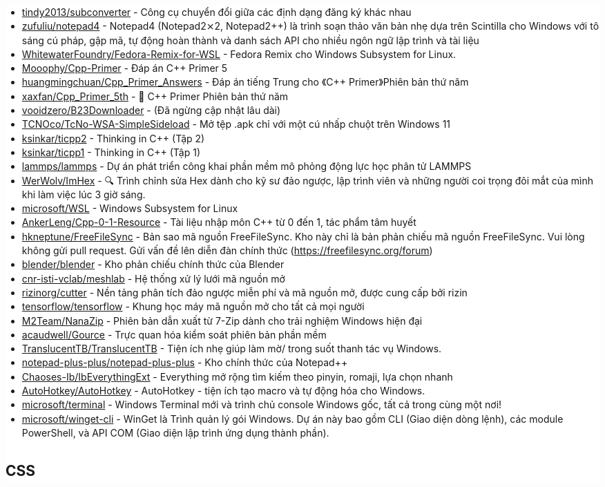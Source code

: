 - [tindy2013/subconverter](https://github.com/tindy2013/subconverter) - Công cụ chuyển đổi giữa các định dạng đăng ký khác nhau
- [zufuliu/notepad4](https://github.com/zufuliu/notepad4) - Notepad4 (Notepad2⨯2, Notepad2++) là trình soạn thảo văn bản nhẹ dựa trên Scintilla cho Windows với tô sáng cú pháp, gập mã, tự động hoàn thành và danh sách API cho nhiều ngôn ngữ lập trình và tài liệu
- [WhitewaterFoundry/Fedora-Remix-for-WSL](https://github.com/WhitewaterFoundry/Fedora-Remix-for-WSL) - Fedora Remix cho Windows Subsystem for Linux.
- [Mooophy/Cpp-Primer](https://github.com/Mooophy/Cpp-Primer) - Đáp án C++ Primer 5
- [huangmingchuan/Cpp_Primer_Answers](https://github.com/huangmingchuan/Cpp_Primer_Answers) - Đáp án tiếng Trung cho 《C++ Primer》Phiên bản thứ năm
- [xaxfan/Cpp_Primer_5th](https://github.com/xaxfan/Cpp_Primer_5th) - 📔  C++ Primer Phiên bản thứ năm
- [vooidzero/B23Downloader](https://github.com/vooidzero/B23Downloader) - (Đã ngừng cập nhật lâu dài)
- [TCNOco/TcNo-WSA-SimpleSideload](https://github.com/TCNOco/TcNo-WSA-SimpleSideload) - Mở tệp .apk chỉ với một cú nhấp chuột trên Windows 11
- [ksinkar/ticpp2](https://github.com/ksinkar/ticpp2) - Thinking in C++ (Tập 2)
- [ksinkar/ticpp1](https://github.com/ksinkar/ticpp1) - Thinking in C++ (Tập 1)
- [lammps/lammps](https://github.com/lammps/lammps) - Dự án phát triển công khai phần mềm mô phỏng động lực học phân tử LAMMPS
- [WerWolv/ImHex](https://github.com/WerWolv/ImHex) - 🔍 Trình chỉnh sửa Hex dành cho kỹ sư đảo ngược, lập trình viên và những người coi trọng đôi mắt của mình khi làm việc lúc 3 giờ sáng.
- [microsoft/WSL](https://github.com/microsoft/WSL) - Windows Subsystem for Linux
- [AnkerLeng/Cpp-0-1-Resource](https://github.com/AnkerLeng/Cpp-0-1-Resource) - Tài liệu nhập môn C++ từ 0 đến 1, tác phẩm tâm huyết
- [hkneptune/FreeFileSync](https://github.com/hkneptune/FreeFileSync) - Bản sao mã nguồn FreeFileSync. Kho này chỉ là bản phản chiếu mã nguồn FreeFileSync. Vui lòng không gửi pull request. Gửi vấn đề lên diễn đàn chính thức (https://freefilesync.org/forum)
- [blender/blender](https://github.com/blender/blender) - Kho phản chiếu chính thức của Blender
- [cnr-isti-vclab/meshlab](https://github.com/cnr-isti-vclab/meshlab) - Hệ thống xử lý lưới mã nguồn mở
- [rizinorg/cutter](https://github.com/rizinorg/cutter) - Nền tảng phân tích đảo ngược miễn phí và mã nguồn mở, được cung cấp bởi rizin
- [tensorflow/tensorflow](https://github.com/tensorflow/tensorflow) - Khung học máy mã nguồn mở cho tất cả mọi người
- [M2Team/NanaZip](https://github.com/M2Team/NanaZip) - Phiên bản dẫn xuất từ 7-Zip dành cho trải nghiệm Windows hiện đại
- [acaudwell/Gource](https://github.com/acaudwell/Gource) - Trực quan hóa kiểm soát phiên bản phần mềm
- [TranslucentTB/TranslucentTB](https://github.com/TranslucentTB/TranslucentTB) - Tiện ích nhẹ giúp làm mờ/ trong suốt thanh tác vụ Windows.
- [notepad-plus-plus/notepad-plus-plus](https://github.com/notepad-plus-plus/notepad-plus-plus) - Kho chính thức của Notepad++
- [Chaoses-Ib/IbEverythingExt](https://github.com/Chaoses-Ib/IbEverythingExt) - Everything mở rộng tìm kiếm theo pinyin, romaji, lựa chọn nhanh
- [AutoHotkey/AutoHotkey](https://github.com/AutoHotkey/AutoHotkey) - AutoHotkey - tiện ích tạo macro và tự động hóa cho Windows.
- [microsoft/terminal](https://github.com/microsoft/terminal) - Windows Terminal mới và trình chủ console Windows gốc, tất cả trong cùng một nơi!
- [microsoft/winget-cli](https://github.com/microsoft/winget-cli) - WinGet là Trình quản lý gói Windows. Dự án này bao gồm CLI (Giao diện dòng lệnh), các module PowerShell, và API COM (Giao diện lập trình ứng dụng thành phần).
## CSS 
